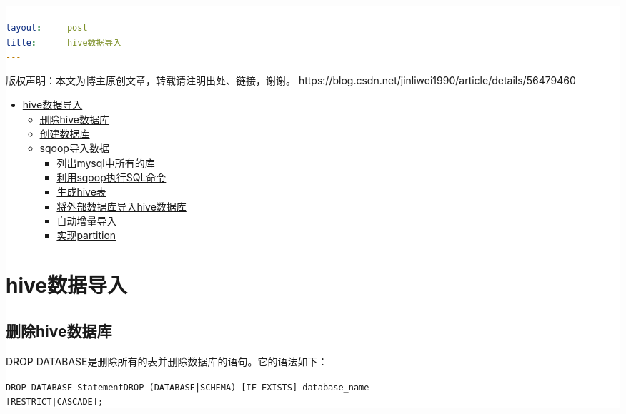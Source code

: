 ```yaml
---
layout:     post
title:      hive数据导入
---
```

<div id="article_content" class="article_content clearfix csdn-tracking-statistics" data-pid="blog" data-mod="popu_307" data-dsm="post">
								<div class="article-copyright">
					版权声明：本文为博主原创文章，转载请注明出处、链接，谢谢。					https://blog.csdn.net/jinliwei1990/article/details/56479460				</div>
								            <div id="content_views" class="markdown_views prism-atom-one-dark">
							<!-- flowchart 箭头图标 勿删 -->
							<svg xmlns="http://www.w3.org/2000/svg" style="display: none;"><path stroke-linecap="round" d="M5,0 0,2.5 5,5z" id="raphael-marker-block" style="-webkit-tap-highlight-color: rgba(0, 0, 0, 0);"></path></svg>
							<p></p><div class="toc"><div class="toc">
<ul>
<li><a href="#hive%E6%95%B0%E6%8D%AE%E5%AF%BC%E5%85%A5" rel="nofollow">hive数据导入</a><ul>
<li><a href="#%E5%88%A0%E9%99%A4hive%E6%95%B0%E6%8D%AE%E5%BA%93" rel="nofollow">删除hive数据库</a></li>
<li><a href="#%E5%88%9B%E5%BB%BA%E6%95%B0%E6%8D%AE%E5%BA%93" rel="nofollow">创建数据库</a></li>
<li><a href="#sqoop%E5%AF%BC%E5%85%A5%E6%95%B0%E6%8D%AE" rel="nofollow">sqoop导入数据</a><ul>
<li><a href="#%E5%88%97%E5%87%BAmysql%E4%B8%AD%E6%89%80%E6%9C%89%E7%9A%84%E5%BA%93" rel="nofollow">列出mysql中所有的库</a></li>
<li><a href="#%E5%88%A9%E7%94%A8sqoop%E6%89%A7%E8%A1%8Csql%E5%91%BD%E4%BB%A4" rel="nofollow">利用sqoop执行SQL命令</a></li>
<li><a href="#%E7%94%9F%E6%88%90hive%E8%A1%A8" rel="nofollow">生成hive表</a></li>
<li><a href="#%E5%B0%86%E5%A4%96%E9%83%A8%E6%95%B0%E6%8D%AE%E5%BA%93%E5%AF%BC%E5%85%A5hive%E6%95%B0%E6%8D%AE%E5%BA%93" rel="nofollow">将外部数据库导入hive数据库</a></li>
<li><a href="#%E8%87%AA%E5%8A%A8%E5%A2%9E%E9%87%8F%E5%AF%BC%E5%85%A5" rel="nofollow">自动增量导入</a></li>
<li><a href="#%E5%AE%9E%E7%8E%B0partition" rel="nofollow">实现partition</a></li>
</ul>
</li>
</ul>
</li>
</ul>
</div>
</div>




<h1 id="hive数据导入">hive数据导入</h1>



<h2 id="删除hive数据库">删除hive数据库</h2>

<p>DROP DATABASE是删除所有的表并删除数据库的语句。它的语法如下：</p>



<pre class="prettyprint"><code class=" hljs sql"><span class="hljs-operator"><span class="hljs-keyword">DROP</span> <span class="hljs-keyword">DATABASE</span> StatementDROP (<span class="hljs-keyword">DATABASE</span>|<span class="hljs-keyword">SCHEMA</span>) [<span class="hljs-keyword">IF</span> <span class="hljs-keyword">EXISTS</span>] database_name 
[<span class="hljs-keyword">RESTRICT</span>|<span class="hljs-keyword">CASCADE</span>];</span></code></pre>
